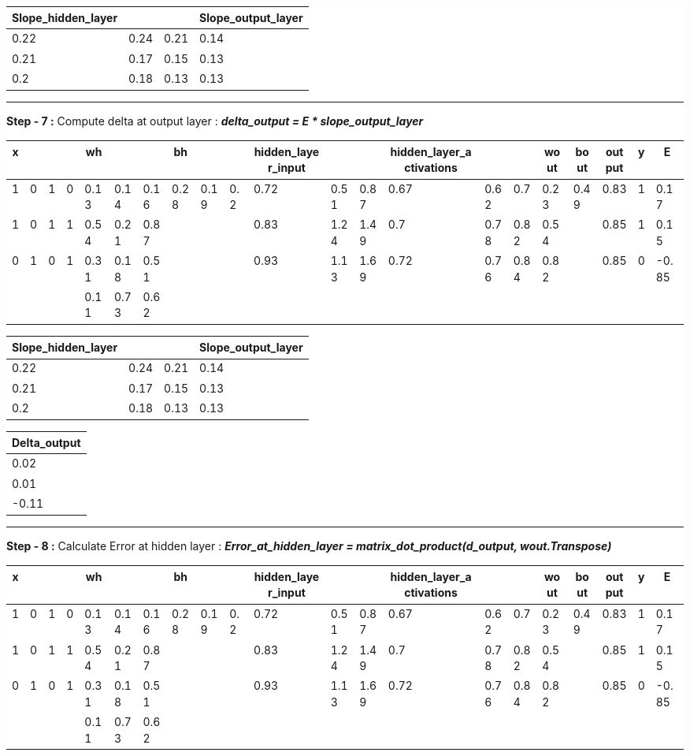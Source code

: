 | Slope_hidden_layer |      |      | Slope_output_layer |
| ------------------ | ---- | ---- | ------------------ |
| 0.22               | 0.24 | 0.21 | 0.14               |
| 0.21               | 0.17 | 0.15 | 0.13               |
| 0.2                | 0.18 | 0.13 | 0.13               |

___



**Step - 7 :**  Compute delta at output layer : **_delta_output = E \* slope_output_layer_**

| x    |      |      |      | wh   |      |      | bh   |      |      | hidden_layer_input |      |      | hidden_layer_activations |      |      | wout | bout | output | y    | E     |
| ---- | ---- | ---- | ---- | ---- | ---- | ---- | ---- | ---- | ---- | ------------------ | ---- | ---- | ------------------------ | ---- | ---- | ---- | ---- | ------ | ---- | ----- |
| 1    | 0    | 1    | 0    | 0.13 | 0.14 | 0.16 | 0.28 | 0.19 | 0.2  | 0.72               | 0.51 | 0.87 | 0.67                     | 0.62 | 0.7  | 0.23 | 0.49 | 0.83   | 1    | 0.17  |
| 1    | 0    | 1    | 1    | 0.54 | 0.21 | 0.87 |      |      |      | 0.83               | 1.24 | 1.49 | 0.7                      | 0.78 | 0.82 | 0.54 |      | 0.85   | 1    | 0.15  |
| 0    | 1    | 0    | 1    | 0.31 | 0.18 | 0.51 |      |      |      | 0.93               | 1.13 | 1.69 | 0.72                     | 0.76 | 0.84 | 0.82 |      | 0.85   | 0    | -0.85 |
|      |      |      |      | 0.11 | 0.73 | 0.62 |      |      |      |                    |      |      |                          |      |      |      |      |        |      |       |

| Slope_hidden_layer |      |      | Slope_output_layer |
| ------------------ | ---- | ---- | ------------------ |
| 0.22               | 0.24 | 0.21 | 0.14               |
| 0.21               | 0.17 | 0.15 | 0.13               |
| 0.2                | 0.18 | 0.13 | 0.13               |

| Delta_output |
| ------------ |
| 0.02         |
| 0.01         |
| -0.11        |

____



**Step - 8 :**  Calculate Error at hidden layer : **_Error_at_hidden_layer = matrix_dot_product(d_output, wout.Transpose)_**

| x    |      |      |      | wh   |      |      | bh   |      |      | hidden_layer_input |      |      | hidden_layer_activations |      |      | wout | bout | output | y    | E     |
| ---- | ---- | ---- | ---- | ---- | ---- | ---- | ---- | ---- | ---- | ------------------ | ---- | ---- | ------------------------ | ---- | ---- | ---- | ---- | ------ | ---- | ----- |
| 1    | 0    | 1    | 0    | 0.13 | 0.14 | 0.16 | 0.28 | 0.19 | 0.2  | 0.72               | 0.51 | 0.87 | 0.67                     | 0.62 | 0.7  | 0.23 | 0.49 | 0.83   | 1    | 0.17  |
| 1    | 0    | 1    | 1    | 0.54 | 0.21 | 0.87 |      |      |      | 0.83               | 1.24 | 1.49 | 0.7                      | 0.78 | 0.82 | 0.54 |      | 0.85   | 1    | 0.15  |
| 0    | 1    | 0    | 1    | 0.31 | 0.18 | 0.51 |      |      |      | 0.93               | 1.13 | 1.69 | 0.72                     | 0.76 | 0.84 | 0.82 |      | 0.85   | 0    | -0.85 |
|      |      |      |      | 0.11 | 0.73 | 0.62 |      |      |      |                    |      |      |                          |      |      |      |      |        |      |       |
